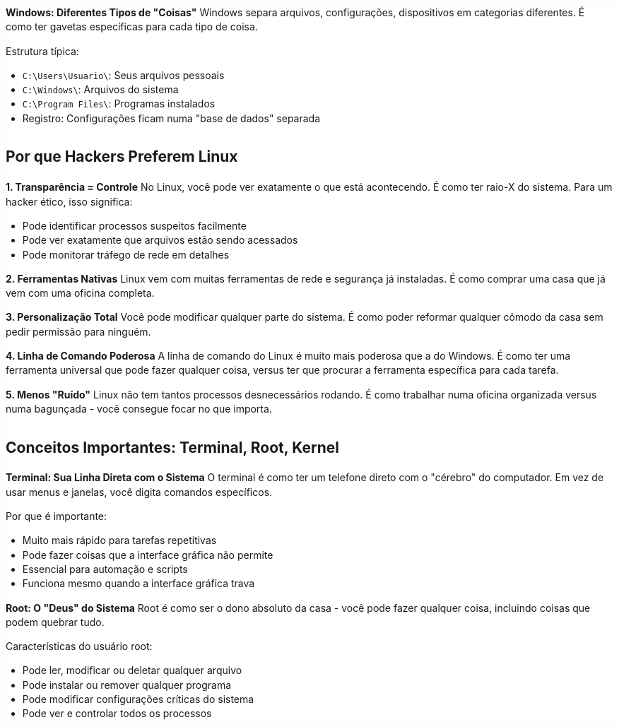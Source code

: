 **Windows: Diferentes Tipos de "Coisas"**
Windows separa arquivos, configurações, dispositivos em categorias diferentes. É como ter gavetas específicas para cada tipo de coisa.

Estrutura típica:
- `C:\Users\Usuario\`: Seus arquivos pessoais
- `C:\Windows\`: Arquivos do sistema
- `C:\Program Files\`: Programas instalados
- Registro: Configurações ficam numa "base de dados" separada

## Por que Hackers Preferem Linux

**1. Transparência = Controle**
No Linux, você pode ver exatamente o que está acontecendo. É como ter raio-X do sistema. Para um hacker ético, isso significa:
- Pode identificar processos suspeitos facilmente
- Pode ver exatamente que arquivos estão sendo acessados
- Pode monitorar tráfego de rede em detalhes

**2. Ferramentas Nativas**
Linux vem com muitas ferramentas de rede e segurança já instaladas. É como comprar uma casa que já vem com uma oficina completa.

**3. Personalização Total**
Você pode modificar qualquer parte do sistema. É como poder reformar qualquer cômodo da casa sem pedir permissão para ninguém.

**4. Linha de Comando Poderosa**
A linha de comando do Linux é muito mais poderosa que a do Windows. É como ter uma ferramenta universal que pode fazer qualquer coisa, versus ter que procurar a ferramenta específica para cada tarefa.

**5. Menos "Ruído"**
Linux não tem tantos processos desnecessários rodando. É como trabalhar numa oficina organizada versus numa bagunçada - você consegue focar no que importa.

## Conceitos Importantes: Terminal, Root, Kernel

**Terminal: Sua Linha Direta com o Sistema**
O terminal é como ter um telefone direto com o "cérebro" do computador. Em vez de usar menus e janelas, você digita comandos específicos.

Por que é importante:
- Muito mais rápido para tarefas repetitivas
- Pode fazer coisas que a interface gráfica não permite
- Essencial para automação e scripts
- Funciona mesmo quando a interface gráfica trava

**Root: O "Deus" do Sistema**
Root é como ser o dono absoluto da casa - você pode fazer qualquer coisa, incluindo coisas que podem quebrar tudo.

Características do usuário root:
- Pode ler, modificar ou deletar qualquer arquivo
- Pode instalar ou remover qualquer programa
- Pode modificar configurações críticas do sistema
- Pode ver e controlar todos os processos

